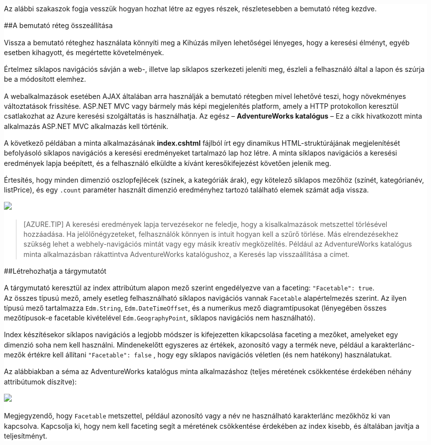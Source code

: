 Az alábbi szakaszok fogja vesszük hogyan hozhat létre az egyes részek, részletesebben a bemutató réteg kezdve.

<a name="presentationlayer"></a>
##<a name="build-the-presentation-layer"></a>A bemutató réteg összeállítása

Vissza a bemutató réteghez használata könnyíti meg a Kihúzás milyen lehetőségei lényeges, hogy a keresési élményt, egyéb esetben kihagyott, és megértette követelmények.

Értelmez síklapos navigációs sávján a web-, illetve lap síklapos szerkezeti jeleníti meg, észleli a felhasználó által a lapon és szúrja be a módosított elemhez. 

A webalkalmazások esetében AJAX általában arra használják a bemutató rétegben mivel lehetővé teszi, hogy növekményes változtatások frissítése. ASP.NET MVC vagy bármely más képi megjelenítés platform, amely a HTTP protokollon keresztül csatlakozhat az Azure keresési szolgáltatás is használhatja. Az egész – **AdventureWorks katalógus** – Ez a cikk hivatkozott minta alkalmazás ASP.NET MVC alkalmazás kell történik.

A következő példában a minta alkalmazásának **index.cshtml** fájlból írt egy dinamikus HTML-struktúrájának megjelenítését befolyásoló síklapos navigációs a keresési eredményeket tartalmazó lap hoz létre. A minta síklapos navigációs a keresési eredmények lapja beépített, és a felhasználó elküldte a kívánt keresőkifejezést követően jelenik meg.

Értesítés, hogy minden dimenzió oszlopfejlécek (színek, a kategóriák árak), egy kötelező síklapos mezőhöz (színét, kategórianév, listPrice), és egy `.count` paraméter használt dimenzió eredményhez tartozó található elemek számát adja vissza.

  ![][2]
 

> [AZURE.TIP] A keresési eredmények lapja tervezésekor ne feledje, hogy a kisalkalmazások metszettel törlésével hozzáadása. Ha jelölőnégyzeteket, felhasználók könnyen is intuit hogyan kell a szűrő törlése. Más elrendezésekhez szükség lehet a webhely-navigációs mintát vagy egy másik kreatív megközelítés. Például az AdventureWorks katalógus minta alkalmazásban rákattintva AdventureWorks katalógushoz, a Keresés lap visszaállítása a címet.

<a name="buildindex"></a>
##<a name="build-the-index"></a>Létrehozhatja a tárgymutatót

A tárgymutató keresztül az index attribútum alapon mező szerint engedélyezve van a faceting: `"Facetable": true`.  
Az összes típusú mező, amely esetleg felhasználható síklapos navigációs vannak `Facetable` alapértelmezés szerint. Az ilyen típusú mező tartalmazza `Edm.String`, `Edm.DateTimeOffset`, és a numerikus mező diagramtípusokat (lényegében összes mezőtípusok-e facetable kivételével `Edm.GeographyPoint`, síklapos navigációs nem használható). 

Index készítésekor síklapos navigációs a legjobb módszer is kifejezetten kikapcsolása faceting a mezőket, amelyeket egy dimenzió soha nem kell használni.  Mindenekelőtt egyszeres az értékek, azonosító vagy a termék neve, például a karakterlánc-mezők értékre kell állítani `"Facetable": false` , hogy egy síklapos navigációs véletlen (és nem hatékony) használatukat.

Az alábbiakban a séma az AdventureWorks katalógus minta alkalmazáshoz (teljes méretének csökkentése érdekében néhány attribútumok díszítve):

 ![][3]
 
Megjegyzendő, hogy `Facetable` metszettel, például azonosító vagy a név ne használható karakterlánc mezőkhöz ki van kapcsolva. Kapcsolja ki, hogy nem kell faceting segít a méretének csökkentése érdekében az index kisebb, és általában javítja a teljesítményt.


[How to build it]: #howtobuildit
[Build the presentation layer]: #presentationlayer
[Build the index]: #buildindex
[Check for data quality]: #checkdata
[Build the query]: #buildquery
[Tips on how to control faceted navigation]: #tips
[Faceted navigation based on range values]: #rangefacets
[Faceted navigation based on GeoPoints]: #geofacets
[Try it out]: #tryitout
[1]: ./media/search-faceted-navigation/Facet-1-slide.PNG
[2]: ./media/search-faceted-navigation/Facet-2-CSHTML.PNG
[3]: ./media/search-faceted-navigation/Facet-3-schema.PNG
[4]: ./media/search-faceted-navigation/Facet-4-SearchMethod.PNG
[5]: ./media/search-faceted-navigation/Facet-5-Prices.PNG
[6]: ./media/search-faceted-navigation/Facet-6-buildfilter.PNG
[7]: ./media/search-faceted-navigation/Facet-7-appstart.png
[8]: ./media/search-faceted-navigation/Facet-8-appbike.png
[9]: ./media/search-faceted-navigation/Facet-9-appbikefaceted.png
[10]: ./media/search-faceted-navigation/Facet-10-appTitle.png
[Designing for Faceted Search]: http://www.uie.com/articles/faceted_search/
[Design Patterns: Faceted Navigation]: http://alistapart.com/article/design-patterns-faceted-navigation
[Create your first application]: search-create-first-solution.md
[OData expression syntax (Azure Search)]: http://msdn.microsoft.com/library/azure/dn798921.aspx
[Azure Search Adventure Works Demo]: https://azuresearchadventureworksdemo.codeplex.com/
[http://www.odata.org/documentation/odata-version-2-0/overview/]: http://www.odata.org/documentation/odata-version-2-0/overview/ 
[Faceting on Azure Search forum post]: ../faceting-on-azure-search.md?forum=azuresearch
[Search Documents (Azure Search API)]: http://msdn.microsoft.com/library/azure/dn798927.aspx